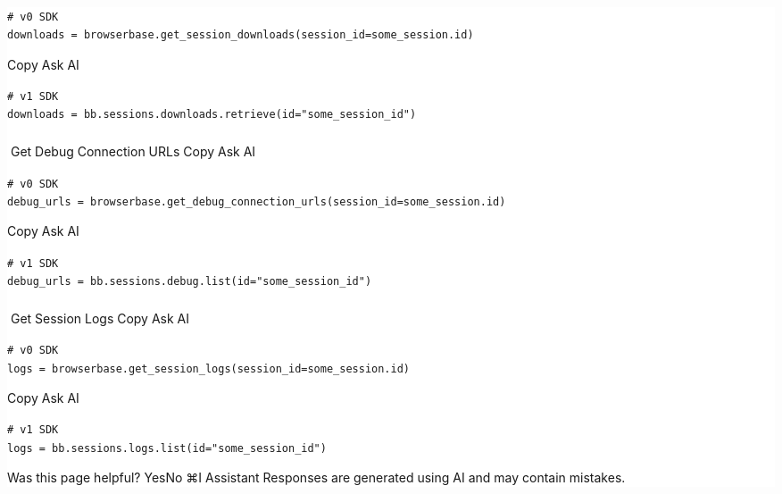 ```
# v0 SDK
downloads = browserbase.get_session_downloads(session_id=some_session.id)
```
Copy
Ask AI
```
# v1 SDK
downloads = bb.sessions.downloads.retrieve(id="some_session_id")
```
### 
[​](#get-debug-connection-urls)
Get Debug Connection URLs
Copy
Ask AI
```
# v0 SDK
debug_urls = browserbase.get_debug_connection_urls(session_id=some_session.id)
```
Copy
Ask AI
```
# v1 SDK
debug_urls = bb.sessions.debug.list(id="some_session_id")
```
### 
[​](#get-session-logs)
Get Session Logs
Copy
Ask AI
```
# v0 SDK
logs = browserbase.get_session_logs(session_id=some_session.id)
```
Copy
Ask AI
```
# v1 SDK
logs = bb.sessions.logs.list(id="some_session_id")
```
Was this page helpful?
YesNo
⌘I
Assistant
Responses are generated using AI and may contain mistakes.